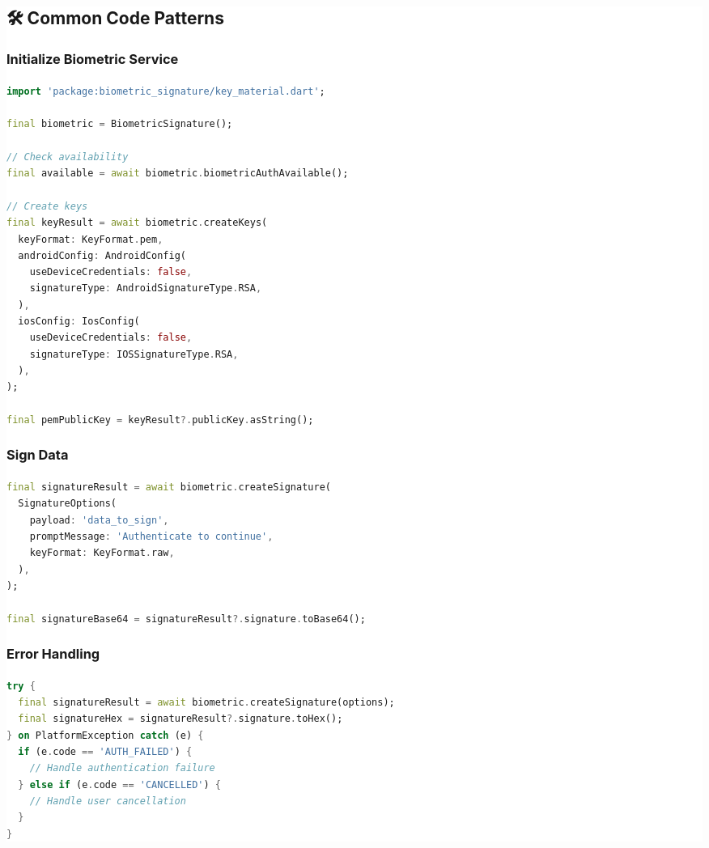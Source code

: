 ## 🛠️ Common Code Patterns

### Initialize Biometric Service
```dart
import 'package:biometric_signature/key_material.dart';

final biometric = BiometricSignature();

// Check availability
final available = await biometric.biometricAuthAvailable();

// Create keys
final keyResult = await biometric.createKeys(
  keyFormat: KeyFormat.pem,
  androidConfig: AndroidConfig(
    useDeviceCredentials: false,
    signatureType: AndroidSignatureType.RSA,
  ),
  iosConfig: IosConfig(
    useDeviceCredentials: false,
    signatureType: IOSSignatureType.RSA,
  ),
);

final pemPublicKey = keyResult?.publicKey.asString();
```

### Sign Data
```dart
final signatureResult = await biometric.createSignature(
  SignatureOptions(
    payload: 'data_to_sign',
    promptMessage: 'Authenticate to continue',
    keyFormat: KeyFormat.raw,
  ),
);

final signatureBase64 = signatureResult?.signature.toBase64();
```

### Error Handling
```dart
try {
  final signatureResult = await biometric.createSignature(options);
  final signatureHex = signatureResult?.signature.toHex();
} on PlatformException catch (e) {
  if (e.code == 'AUTH_FAILED') {
    // Handle authentication failure
  } else if (e.code == 'CANCELLED') {
    // Handle user cancellation
  }
}
```
